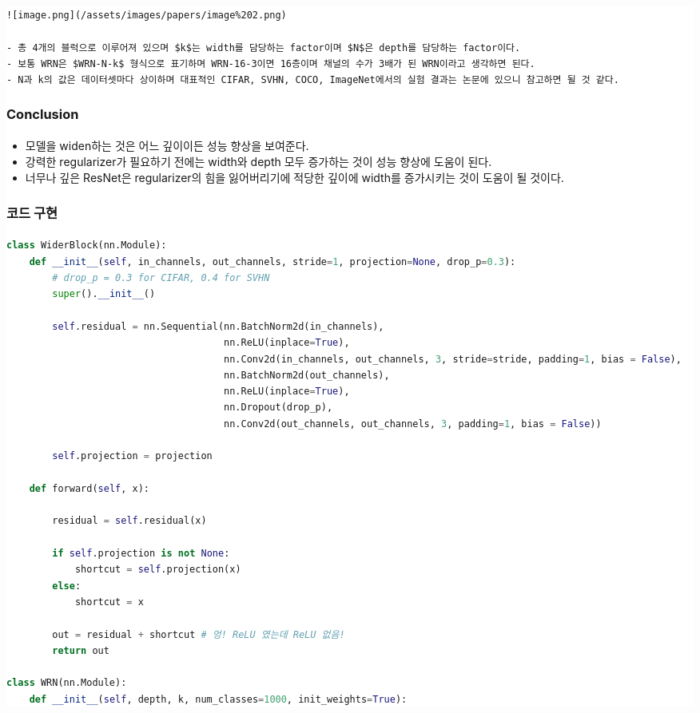     ![image.png](/assets/images/papers/image%202.png)
    
    - 총 4개의 블럭으로 이루어져 있으며 $k$는 width를 담당하는 factor이며 $N$은 depth를 담당하는 factor이다.
    - 보통 WRN은 $WRN-N-k$ 형식으로 표기하며 WRN-16-3이면 16층이며 채널의 수가 3배가 된 WRN이라고 생각하면 된다.
    - N과 k의 값은 데이터셋마다 상이하며 대표적인 CIFAR, SVHN, COCO, ImageNet에서의 실험 결과는 논문에 있으니 참고하면 될 것 같다.

### Conclusion

- 모델을 widen하는 것은 어느 깊이이든 성능 향상을 보여준다.
- 강력한 regularizer가 필요하기 전에는 width와 depth 모두 증가하는 것이 성능 향상에 도움이 된다.
- 너무나 깊은 ResNet은 regularizer의 힘을 잃어버리기에 적당한 깊이에 width를 증가시키는 것이 도움이 될 것이다.

### 코드 구현

```python
class WiderBlock(nn.Module):
    def __init__(self, in_channels, out_channels, stride=1, projection=None, drop_p=0.3):
        # drop_p = 0.3 for CIFAR, 0.4 for SVHN
        super().__init__()

        self.residual = nn.Sequential(nn.BatchNorm2d(in_channels),
                                      nn.ReLU(inplace=True),
                                      nn.Conv2d(in_channels, out_channels, 3, stride=stride, padding=1, bias = False),
                                      nn.BatchNorm2d(out_channels),
                                      nn.ReLU(inplace=True),
                                      nn.Dropout(drop_p),
                                      nn.Conv2d(out_channels, out_channels, 3, padding=1, bias = False))

        self.projection = projection

    def forward(self, x):

        residual = self.residual(x)

        if self.projection is not None:
            shortcut = self.projection(x)
        else:
            shortcut = x

        out = residual + shortcut # 엉! ReLU 였는데 ReLU 없음!
        return out

class WRN(nn.Module):
    def __init__(self, depth, k, num_classes=1000, init_weights=True):
```